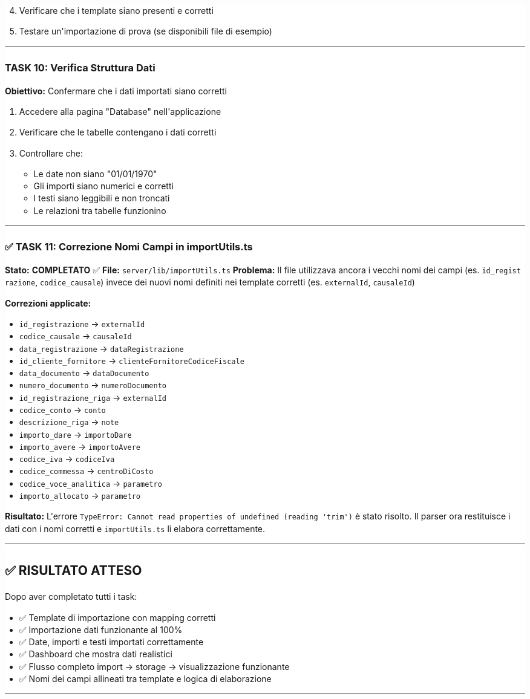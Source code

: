 4. Verificare che i template siano presenti e corretti

5. Testare un'importazione di prova (se disponibili file di esempio)

---

### **TASK 10: Verifica Struttura Dati**
**Obiettivo:** Confermare che i dati importati siano corretti

1. Accedere alla pagina "Database" nell'applicazione

2. Verificare che le tabelle contengano i dati corretti

3. Controllare che:
   - Le date non siano "01/01/1970"
   - Gli importi siano numerici e corretti
   - I testi siano leggibili e non troncati
   - Le relazioni tra tabelle funzionino

---

### **✅ TASK 11: Correzione Nomi Campi in importUtils.ts**
**Stato:** **COMPLETATO** ✅
**File:** `server/lib/importUtils.ts`
**Problema:** Il file utilizzava ancora i vecchi nomi dei campi (es. `id_registrazione`, `codice_causale`) invece dei nuovi nomi definiti nei template corretti (es. `externalId`, `causaleId`)

**Correzioni applicate:**
- `id_registrazione` → `externalId`
- `codice_causale` → `causaleId` 
- `data_registrazione` → `dataRegistrazione`
- `id_cliente_fornitore` → `clienteFornitoreCodiceFiscale`
- `data_documento` → `dataDocumento`
- `numero_documento` → `numeroDocumento`
- `id_registrazione_riga` → `externalId`
- `codice_conto` → `conto`
- `descrizione_riga` → `note`
- `importo_dare` → `importoDare`
- `importo_avere` → `importoAvere`
- `codice_iva` → `codiceIva`
- `codice_commessa` → `centroDiCosto`
- `codice_voce_analitica` → `parametro`
- `importo_allocato` → `parametro`

**Risultato:** L'errore `TypeError: Cannot read properties of undefined (reading 'trim')` è stato risolto. Il parser ora restituisce i dati con i nomi corretti e `importUtils.ts` li elabora correttamente.

---

## ✅ **RISULTATO ATTESO**

Dopo aver completato tutti i task:
- ✅ Template di importazione con mapping corretti
- ✅ Importazione dati funzionante al 100%
- ✅ Date, importi e testi importati correttamente
- ✅ Dashboard che mostra dati realistici
- ✅ Flusso completo import → storage → visualizzazione funzionante
- ✅ Nomi dei campi allineati tra template e logica di elaborazione

---